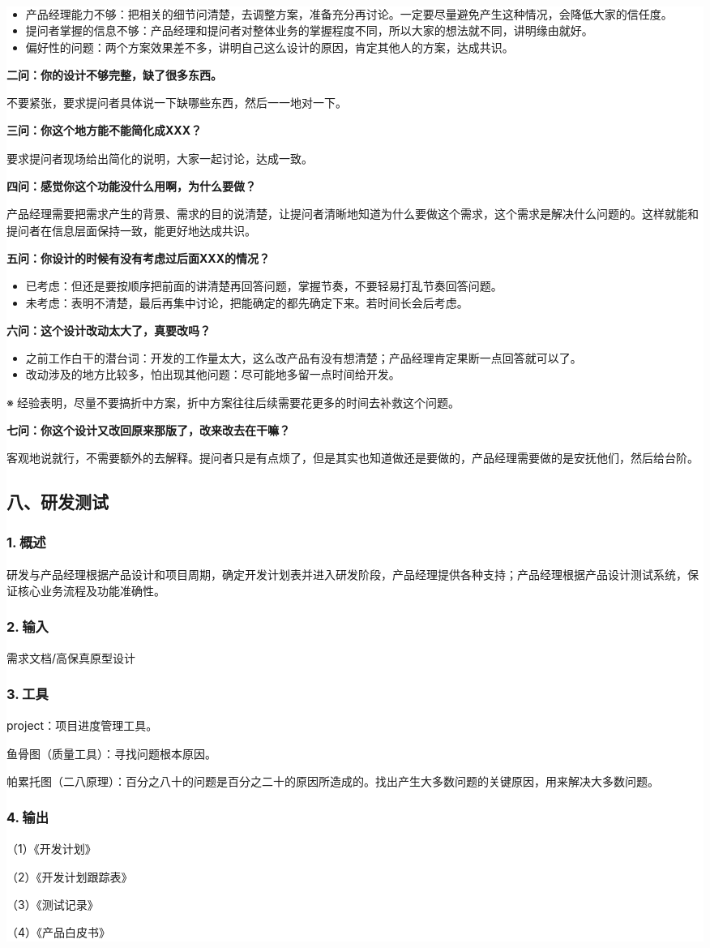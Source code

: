 *   产品经理能力不够：把相关的细节问清楚，去调整方案，准备充分再讨论。一定要尽量避免产生这种情况，会降低大家的信任度。
*   提问者掌握的信息不够：产品经理和提问者对整体业务的掌握程度不同，所以大家的想法就不同，讲明缘由就好。
*   偏好性的问题：两个方案效果差不多，讲明自己这么设计的原因，肯定其他人的方案，达成共识。

**二问：你的设计不够完整，缺了很多东西。**

不要紧张，要求提问者具体说一下缺哪些东西，然后一一地对一下。

**三问：你这个地方能不能简化成XXX？**

要求提问者现场给出简化的说明，大家一起讨论，达成一致。

**四问：感觉你这个功能没什么用啊，为什么要做？**

产品经理需要把需求产生的背景、需求的目的说清楚，让提问者清晰地知道为什么要做这个需求，这个需求是解决什么问题的。这样就能和提问者在信息层面保持一致，能更好地达成共识。

**五问：你设计的时候有没有考虑过后面XXX的情况？**

*   已考虑：但还是要按顺序把前面的讲清楚再回答问题，掌握节奏，不要轻易打乱节奏回答问题。
*   未考虑：表明不清楚，最后再集中讨论，把能确定的都先确定下来。若时间长会后考虑。

**六问：这个设计改动太大了，真要改吗？**

*   之前工作白干的潜台词：开发的工作量太大，这么改产品有没有想清楚；产品经理肯定果断一点回答就可以了。
*   改动涉及的地方比较多，怕出现其他问题：尽可能地多留一点时间给开发。

※ 经验表明，尽量不要搞折中方案，折中方案往往后续需要花更多的时间去补救这个问题。

**七问：你这个设计又改回原来那版了，改来改去在干嘛？**

客观地说就行，不需要额外的去解释。提问者只是有点烦了，但是其实也知道做还是要做的，产品经理需要做的是安抚他们，然后给台阶。

## 八、研发测试

### 1\. 概述

研发与产品经理根据产品设计和项目周期，确定开发计划表并进入研发阶段，产品经理提供各种支持；产品经理根据产品设计测试系统，保证核心业务流程及功能准确性。

### 2\. 输入

需求文档/高保真原型设计

### 3\. 工具

project：项目进度管理工具。

鱼骨图（质量工具）：寻找问题根本原因。

帕累托图（二八原理）：百分之八十的问题是百分之二十的原因所造成的。找出产生大多数问题的关键原因，用来解决大多数问题。

### 4\. 输出

（1）《开发计划》

（2）《开发计划跟踪表》

（3）《测试记录》

（4）《产品白皮书》
